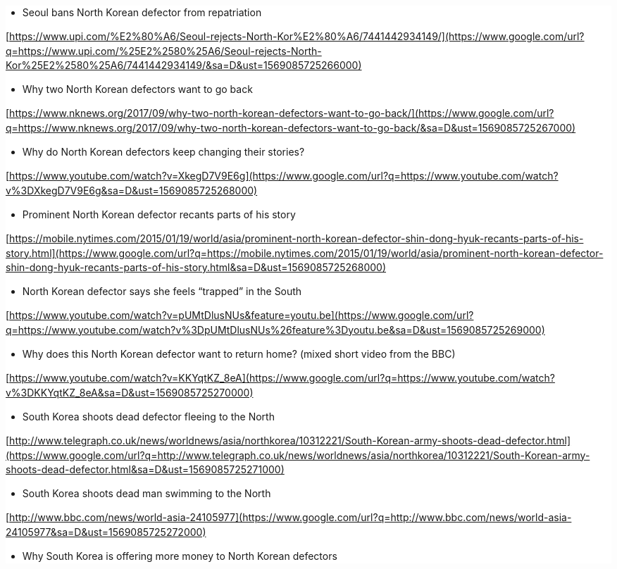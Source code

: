 *   Seoul bans North Korean defector from repatriation

[https://www.upi.com/%E2%80%A6/Seoul-rejects-North-Kor%E2%80%A6/7441442934149/](https://www.google.com/url?q=https://www.upi.com/%25E2%2580%25A6/Seoul-rejects-North-Kor%25E2%2580%25A6/7441442934149/&sa=D&ust=1569085725266000)

*   Why two North Korean defectors want to go back

[https://www.nknews.org/2017/09/why-two-north-korean-defectors-want-to-go-back/](https://www.google.com/url?q=https://www.nknews.org/2017/09/why-two-north-korean-defectors-want-to-go-back/&sa=D&ust=1569085725267000)

*   Why do North Korean defectors keep changing their stories?

[https://www.youtube.com/watch?v=XkegD7V9E6g](https://www.google.com/url?q=https://www.youtube.com/watch?v%3DXkegD7V9E6g&sa=D&ust=1569085725268000)

*   Prominent North Korean defector recants parts of his story

[https://mobile.nytimes.com/2015/01/19/world/asia/prominent-north-korean-defector-shin-dong-hyuk-recants-parts-of-his-story.html](https://www.google.com/url?q=https://mobile.nytimes.com/2015/01/19/world/asia/prominent-north-korean-defector-shin-dong-hyuk-recants-parts-of-his-story.html&sa=D&ust=1569085725268000)

*   North Korean defector says she feels “trapped” in the South

[https://www.youtube.com/watch?v=pUMtDlusNUs&feature=youtu.be](https://www.google.com/url?q=https://www.youtube.com/watch?v%3DpUMtDlusNUs%26feature%3Dyoutu.be&sa=D&ust=1569085725269000)

*   Why does this North Korean defector want to return home? (mixed short video from the BBC)

[https://www.youtube.com/watch?v=KKYqtKZ_8eA](https://www.google.com/url?q=https://www.youtube.com/watch?v%3DKKYqtKZ_8eA&sa=D&ust=1569085725270000)

*   South Korea shoots dead defector fleeing to the North

[http://www.telegraph.co.uk/news/worldnews/asia/northkorea/10312221/South-Korean-army-shoots-dead-defector.html](https://www.google.com/url?q=http://www.telegraph.co.uk/news/worldnews/asia/northkorea/10312221/South-Korean-army-shoots-dead-defector.html&sa=D&ust=1569085725271000)

*   South Korea shoots dead man swimming to the North

[http://www.bbc.com/news/world-asia-24105977](https://www.google.com/url?q=http://www.bbc.com/news/world-asia-24105977&sa=D&ust=1569085725272000)

*   Why South Korea is offering more money to North Korean defectors

